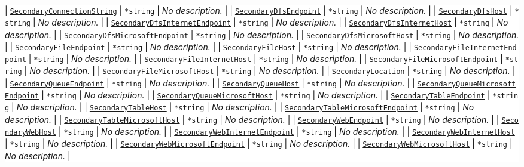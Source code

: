 | <code><a href="#@cdktf/provider-azurerm.dataAzurermStorageAccount.DataAzurermStorageAccount.property.secondaryConnectionString">SecondaryConnectionString</a></code> | <code>*string</code> | *No description.* |
| <code><a href="#@cdktf/provider-azurerm.dataAzurermStorageAccount.DataAzurermStorageAccount.property.secondaryDfsEndpoint">SecondaryDfsEndpoint</a></code> | <code>*string</code> | *No description.* |
| <code><a href="#@cdktf/provider-azurerm.dataAzurermStorageAccount.DataAzurermStorageAccount.property.secondaryDfsHost">SecondaryDfsHost</a></code> | <code>*string</code> | *No description.* |
| <code><a href="#@cdktf/provider-azurerm.dataAzurermStorageAccount.DataAzurermStorageAccount.property.secondaryDfsInternetEndpoint">SecondaryDfsInternetEndpoint</a></code> | <code>*string</code> | *No description.* |
| <code><a href="#@cdktf/provider-azurerm.dataAzurermStorageAccount.DataAzurermStorageAccount.property.secondaryDfsInternetHost">SecondaryDfsInternetHost</a></code> | <code>*string</code> | *No description.* |
| <code><a href="#@cdktf/provider-azurerm.dataAzurermStorageAccount.DataAzurermStorageAccount.property.secondaryDfsMicrosoftEndpoint">SecondaryDfsMicrosoftEndpoint</a></code> | <code>*string</code> | *No description.* |
| <code><a href="#@cdktf/provider-azurerm.dataAzurermStorageAccount.DataAzurermStorageAccount.property.secondaryDfsMicrosoftHost">SecondaryDfsMicrosoftHost</a></code> | <code>*string</code> | *No description.* |
| <code><a href="#@cdktf/provider-azurerm.dataAzurermStorageAccount.DataAzurermStorageAccount.property.secondaryFileEndpoint">SecondaryFileEndpoint</a></code> | <code>*string</code> | *No description.* |
| <code><a href="#@cdktf/provider-azurerm.dataAzurermStorageAccount.DataAzurermStorageAccount.property.secondaryFileHost">SecondaryFileHost</a></code> | <code>*string</code> | *No description.* |
| <code><a href="#@cdktf/provider-azurerm.dataAzurermStorageAccount.DataAzurermStorageAccount.property.secondaryFileInternetEndpoint">SecondaryFileInternetEndpoint</a></code> | <code>*string</code> | *No description.* |
| <code><a href="#@cdktf/provider-azurerm.dataAzurermStorageAccount.DataAzurermStorageAccount.property.secondaryFileInternetHost">SecondaryFileInternetHost</a></code> | <code>*string</code> | *No description.* |
| <code><a href="#@cdktf/provider-azurerm.dataAzurermStorageAccount.DataAzurermStorageAccount.property.secondaryFileMicrosoftEndpoint">SecondaryFileMicrosoftEndpoint</a></code> | <code>*string</code> | *No description.* |
| <code><a href="#@cdktf/provider-azurerm.dataAzurermStorageAccount.DataAzurermStorageAccount.property.secondaryFileMicrosoftHost">SecondaryFileMicrosoftHost</a></code> | <code>*string</code> | *No description.* |
| <code><a href="#@cdktf/provider-azurerm.dataAzurermStorageAccount.DataAzurermStorageAccount.property.secondaryLocation">SecondaryLocation</a></code> | <code>*string</code> | *No description.* |
| <code><a href="#@cdktf/provider-azurerm.dataAzurermStorageAccount.DataAzurermStorageAccount.property.secondaryQueueEndpoint">SecondaryQueueEndpoint</a></code> | <code>*string</code> | *No description.* |
| <code><a href="#@cdktf/provider-azurerm.dataAzurermStorageAccount.DataAzurermStorageAccount.property.secondaryQueueHost">SecondaryQueueHost</a></code> | <code>*string</code> | *No description.* |
| <code><a href="#@cdktf/provider-azurerm.dataAzurermStorageAccount.DataAzurermStorageAccount.property.secondaryQueueMicrosoftEndpoint">SecondaryQueueMicrosoftEndpoint</a></code> | <code>*string</code> | *No description.* |
| <code><a href="#@cdktf/provider-azurerm.dataAzurermStorageAccount.DataAzurermStorageAccount.property.secondaryQueueMicrosoftHost">SecondaryQueueMicrosoftHost</a></code> | <code>*string</code> | *No description.* |
| <code><a href="#@cdktf/provider-azurerm.dataAzurermStorageAccount.DataAzurermStorageAccount.property.secondaryTableEndpoint">SecondaryTableEndpoint</a></code> | <code>*string</code> | *No description.* |
| <code><a href="#@cdktf/provider-azurerm.dataAzurermStorageAccount.DataAzurermStorageAccount.property.secondaryTableHost">SecondaryTableHost</a></code> | <code>*string</code> | *No description.* |
| <code><a href="#@cdktf/provider-azurerm.dataAzurermStorageAccount.DataAzurermStorageAccount.property.secondaryTableMicrosoftEndpoint">SecondaryTableMicrosoftEndpoint</a></code> | <code>*string</code> | *No description.* |
| <code><a href="#@cdktf/provider-azurerm.dataAzurermStorageAccount.DataAzurermStorageAccount.property.secondaryTableMicrosoftHost">SecondaryTableMicrosoftHost</a></code> | <code>*string</code> | *No description.* |
| <code><a href="#@cdktf/provider-azurerm.dataAzurermStorageAccount.DataAzurermStorageAccount.property.secondaryWebEndpoint">SecondaryWebEndpoint</a></code> | <code>*string</code> | *No description.* |
| <code><a href="#@cdktf/provider-azurerm.dataAzurermStorageAccount.DataAzurermStorageAccount.property.secondaryWebHost">SecondaryWebHost</a></code> | <code>*string</code> | *No description.* |
| <code><a href="#@cdktf/provider-azurerm.dataAzurermStorageAccount.DataAzurermStorageAccount.property.secondaryWebInternetEndpoint">SecondaryWebInternetEndpoint</a></code> | <code>*string</code> | *No description.* |
| <code><a href="#@cdktf/provider-azurerm.dataAzurermStorageAccount.DataAzurermStorageAccount.property.secondaryWebInternetHost">SecondaryWebInternetHost</a></code> | <code>*string</code> | *No description.* |
| <code><a href="#@cdktf/provider-azurerm.dataAzurermStorageAccount.DataAzurermStorageAccount.property.secondaryWebMicrosoftEndpoint">SecondaryWebMicrosoftEndpoint</a></code> | <code>*string</code> | *No description.* |
| <code><a href="#@cdktf/provider-azurerm.dataAzurermStorageAccount.DataAzurermStorageAccount.property.secondaryWebMicrosoftHost">SecondaryWebMicrosoftHost</a></code> | <code>*string</code> | *No description.* |